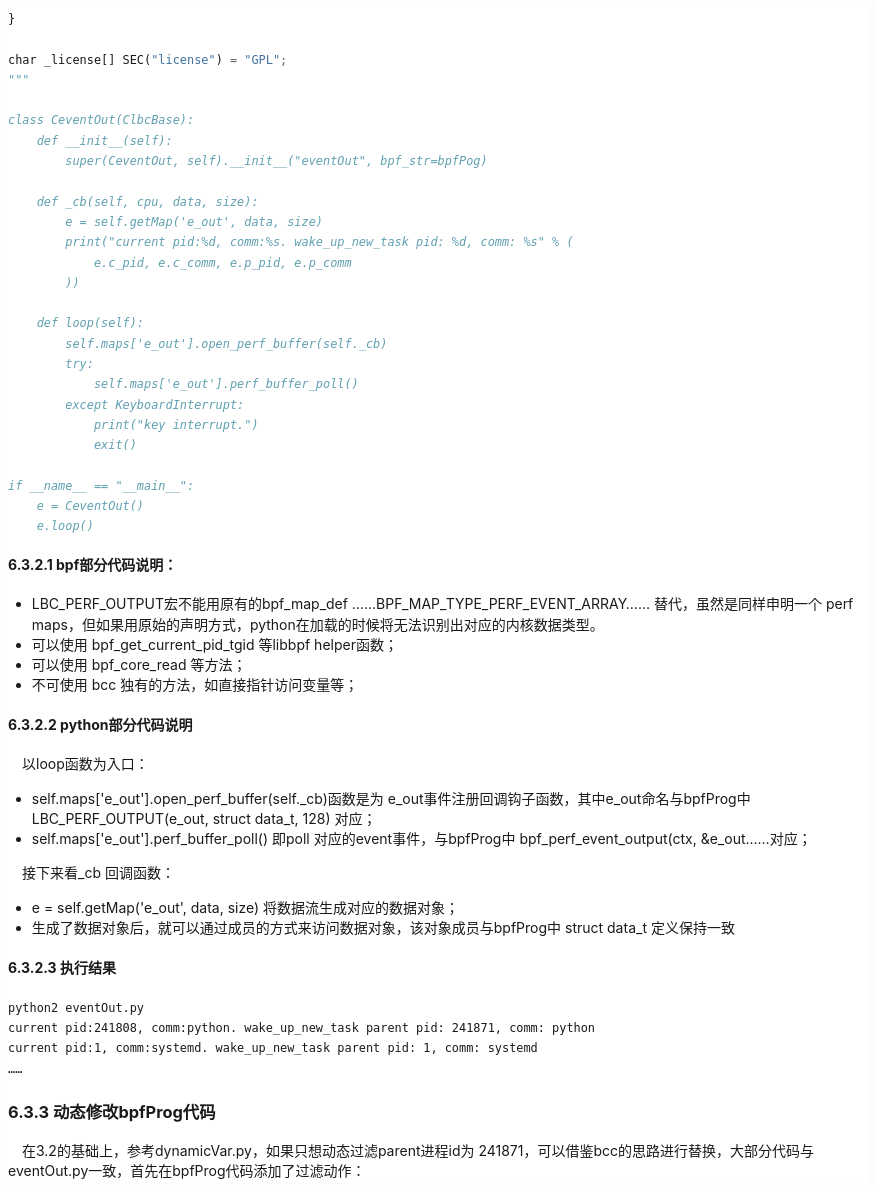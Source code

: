 ```python
}

char _license[] SEC("license") = "GPL";
"""

class CeventOut(ClbcBase):
    def __init__(self):
        super(CeventOut, self).__init__("eventOut", bpf_str=bpfPog)

    def _cb(self, cpu, data, size):
        e = self.getMap('e_out', data, size)
        print("current pid:%d, comm:%s. wake_up_new_task pid: %d, comm: %s" % (
            e.c_pid, e.c_comm, e.p_pid, e.p_comm
        ))

    def loop(self):
        self.maps['e_out'].open_perf_buffer(self._cb)
        try:
            self.maps['e_out'].perf_buffer_poll()
        except KeyboardInterrupt:
            print("key interrupt.")
            exit()

if __name__ == "__main__":
    e = CeventOut()
    e.loop()
```

#### 6.3.2.1 bpf部分代码说明：
-   LBC_PERF_OUTPUT宏不能用原有的bpf\_map\_def ……BPF\_MAP\_TYPE\_PERF\_EVENT\_ARRAY……
替代，虽然是同样申明一个 perf maps，但如果用原始的声明方式，python在加载的时候将无法识别出对应的内核数据类型。
-  可以使用 bpf\_get\_current\_pid\_tgid 等libbpf helper函数；
-  可以使用 bpf\_core\_read 等方法；
-  不可使用 bcc 独有的方法，如直接指针访问变量等；

#### 6.3.2.2 python部分代码说明
&emsp;以loop函数为入口：

- self.maps['e\_out'].open\_perf\_buffer(self.\_cb)函数是为 e\_out事件注册回调钩子函数，其中e\_out命名与bpfProg中LBC_PERF_OUTPUT(e\_out, struct data\_t, 128) 对应；
-   self.maps['e\_out'].perf\_buffer\_poll() 即poll 对应的event事件，与bpfProg中  bpf\_perf\_event\_output(ctx, &e\_out……对应；

&emsp;接下来看_cb 回调函数：

- e = self.getMap('e_out', data, size) 将数据流生成对应的数据对象；
- 生成了数据对象后，就可以通过成员的方式来访问数据对象，该对象成员与bpfProg中 struct data\_t 定义保持一致

#### 6.3.2.3 执行结果

```bash
python2 eventOut.py
current pid:241808, comm:python. wake_up_new_task parent pid: 241871, comm: python
current pid:1, comm:systemd. wake_up_new_task parent pid: 1, comm: systemd
……
```
### 6.3.3 动态修改bpfProg代码
&emsp;在3.2的基础上，参考dynamicVar.py，如果只想动态过滤parent进程id为 241871，可以借鉴bcc的思路进行替换，大部分代码与eventOut.py一致，首先在bpfProg代码添加了过滤动作：
